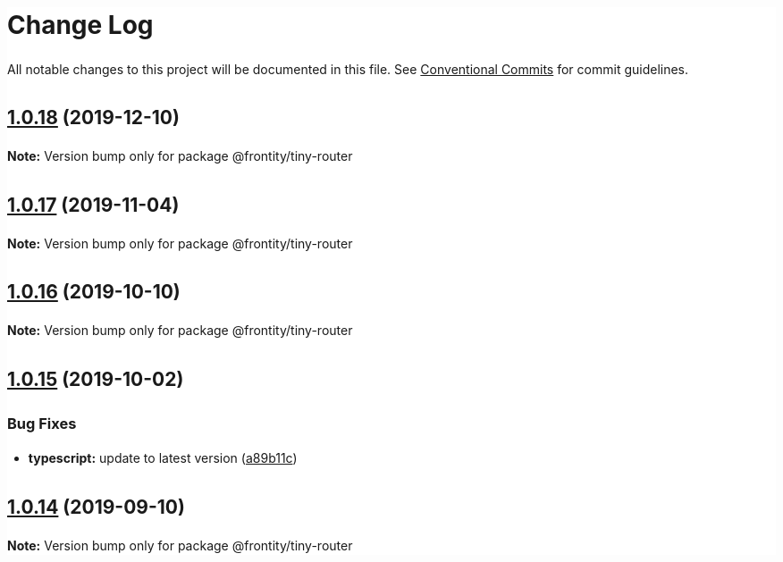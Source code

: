 # Change Log

All notable changes to this project will be documented in this file.
See [Conventional Commits](https://conventionalcommits.org) for commit guidelines.

## [1.0.18](https://github.com/frontity/frontity/compare/@frontity/tiny-router@1.0.17...@frontity/tiny-router@1.0.18) (2019-12-10)

**Note:** Version bump only for package @frontity/tiny-router





## [1.0.17](https://github.com/frontity/frontity/compare/@frontity/tiny-router@1.0.16...@frontity/tiny-router@1.0.17) (2019-11-04)

**Note:** Version bump only for package @frontity/tiny-router





## [1.0.16](https://github.com/frontity/frontity/compare/@frontity/tiny-router@1.0.15...@frontity/tiny-router@1.0.16) (2019-10-10)

**Note:** Version bump only for package @frontity/tiny-router





## [1.0.15](https://github.com/frontity/frontity/compare/@frontity/tiny-router@1.0.14...@frontity/tiny-router@1.0.15) (2019-10-02)


### Bug Fixes

* **typescript:** update to latest version ([a89b11c](https://github.com/frontity/frontity/commit/a89b11c))





## [1.0.14](https://github.com/frontity/frontity/compare/@frontity/tiny-router@1.0.13...@frontity/tiny-router@1.0.14) (2019-09-10)

**Note:** Version bump only for package @frontity/tiny-router



